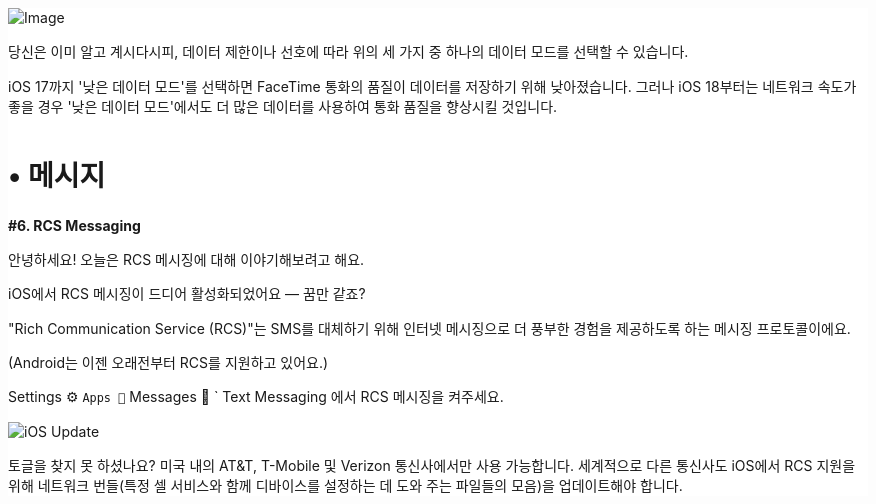 <script>
     (adsbygoogle = window.adsbygoogle || []).push({});
</script>

![Image](/assets/img/2024-07-13-The50NewFeaturesOfApplesiOS18UpdateYouNEEDToKnow_10.png)

당신은 이미 알고 계시다시피, 데이터 제한이나 선호에 따라 위의 세 가지 중 하나의 데이터 모드를 선택할 수 있습니다.

iOS 17까지 '낮은 데이터 모드'를 선택하면 FaceTime 통화의 품질이 데이터를 저장하기 위해 낮아졌습니다. 그러나 iOS 18부터는 네트워크 속도가 좋을 경우 '낮은 데이터 모드'에서도 더 많은 데이터를 사용하여 통화 품질을 향상시킬 것입니다.

# • 메시지



<ins class="adsbygoogle"
     style="display:block"
     data-ad-client="ca-pub-4877378276818686"
     data-ad-slot="1107185301"
     data-ad-format="auto"
     data-full-width-responsive="true"></ins>

<script>
     (adsbygoogle = window.adsbygoogle || []).push({});
</script>

**#6. RCS Messaging**

안녕하세요! 오늘은 RCS 메시징에 대해 이야기해보려고 해요.

iOS에서 RCS 메시징이 드디어 활성화되었어요 — 꿈만 같죠?

"Rich Communication Service (RCS)"는 SMS를 대체하기 위해 인터넷 메시징으로 더 풍부한 경험을 제공하도록 하는 메시징 프로토콜이에요.

(Android는 이젠 오래전부터 RCS를 지원하고 있어요.)



<ins class="adsbygoogle"
     style="display:block"
     data-ad-client="ca-pub-4877378276818686"
     data-ad-slot="1107185301"
     data-ad-format="auto"
     data-full-width-responsive="true"></ins>

<script>
     (adsbygoogle = window.adsbygoogle || []).push({});
</script>

Settings ⚙️ `Apps 📱` Messages 💬 ` Text Messaging 에서 RCS 메시징을 켜주세요.

![iOS Update](/assets/img/2024-07-13-The50NewFeaturesOfApplesiOS18UpdateYouNEEDToKnow_11.png)

토글을 찾지 못 하셨나요?
미국 내의 AT&T, T-Mobile 및 Verizon 통신사에서만 사용 가능합니다.
세계적으로 다른 통신사도 iOS에서 RCS 지원을 위해 네트워크 번들(특정 셀 서비스와 함께 디바이스를 설정하는 데 도와 주는 파일들의 모음)을 업데이트해야 합니다.

